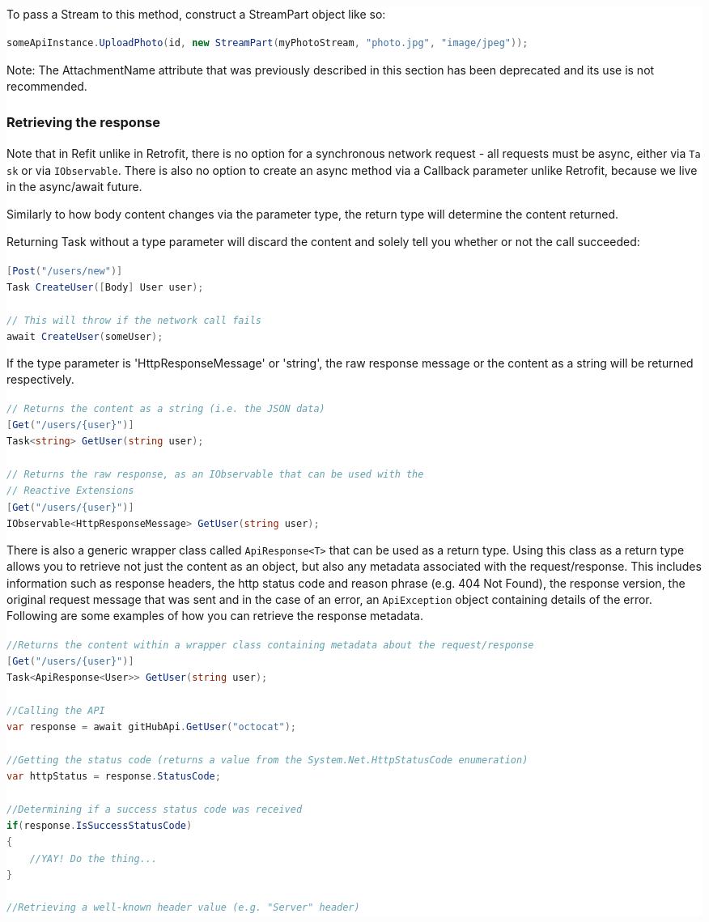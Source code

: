 To pass a Stream to this method, construct a StreamPart object like so:

```csharp
someApiInstance.UploadPhoto(id, new StreamPart(myPhotoStream, "photo.jpg", "image/jpeg"));
```

Note: The AttachmentName attribute that was previously described in this section has been deprecated and its use is not recommended.

### Retrieving the response

Note that in Refit unlike in Retrofit, there is no option for a synchronous
network request - all requests must be async, either via `Task` or via
`IObservable`. There is also no option to create an async method via a Callback
parameter unlike Retrofit, because we live in the async/await future.

Similarly to how body content changes via the parameter type, the return type
will determine the content returned.

Returning Task without a type parameter will discard the content and solely
tell you whether or not the call succeeded:

```csharp
[Post("/users/new")]
Task CreateUser([Body] User user);

// This will throw if the network call fails
await CreateUser(someUser);
```

If the type parameter is 'HttpResponseMessage' or 'string', the raw response
message or the content as a string will be returned respectively.

```csharp
// Returns the content as a string (i.e. the JSON data)
[Get("/users/{user}")]
Task<string> GetUser(string user);

// Returns the raw response, as an IObservable that can be used with the
// Reactive Extensions
[Get("/users/{user}")]
IObservable<HttpResponseMessage> GetUser(string user);
```

There is also a generic wrapper class called `ApiResponse<T>` that can be used as a return type. Using this class as a return type allows you to retrieve not just the content as an object, but also any metadata associated with the request/response. This includes information such as response headers, the http status code and reason phrase (e.g. 404 Not Found), the response version, the original request message that was sent and in the case of an error, an `ApiException` object containing details of the error. Following are some examples of how you can retrieve the response metadata.

```csharp
//Returns the content within a wrapper class containing metadata about the request/response
[Get("/users/{user}")]
Task<ApiResponse<User>> GetUser(string user);

//Calling the API
var response = await gitHubApi.GetUser("octocat");

//Getting the status code (returns a value from the System.Net.HttpStatusCode enumeration)
var httpStatus = response.StatusCode;

//Determining if a success status code was received
if(response.IsSuccessStatusCode)
{
    //YAY! Do the thing...
}

//Retrieving a well-known header value (e.g. "Server" header)
```

[//]: # ({% raw %})
[//]: # ({% endraw %})
[//]: # ({% raw %})
[//]: # ({% endraw %})
